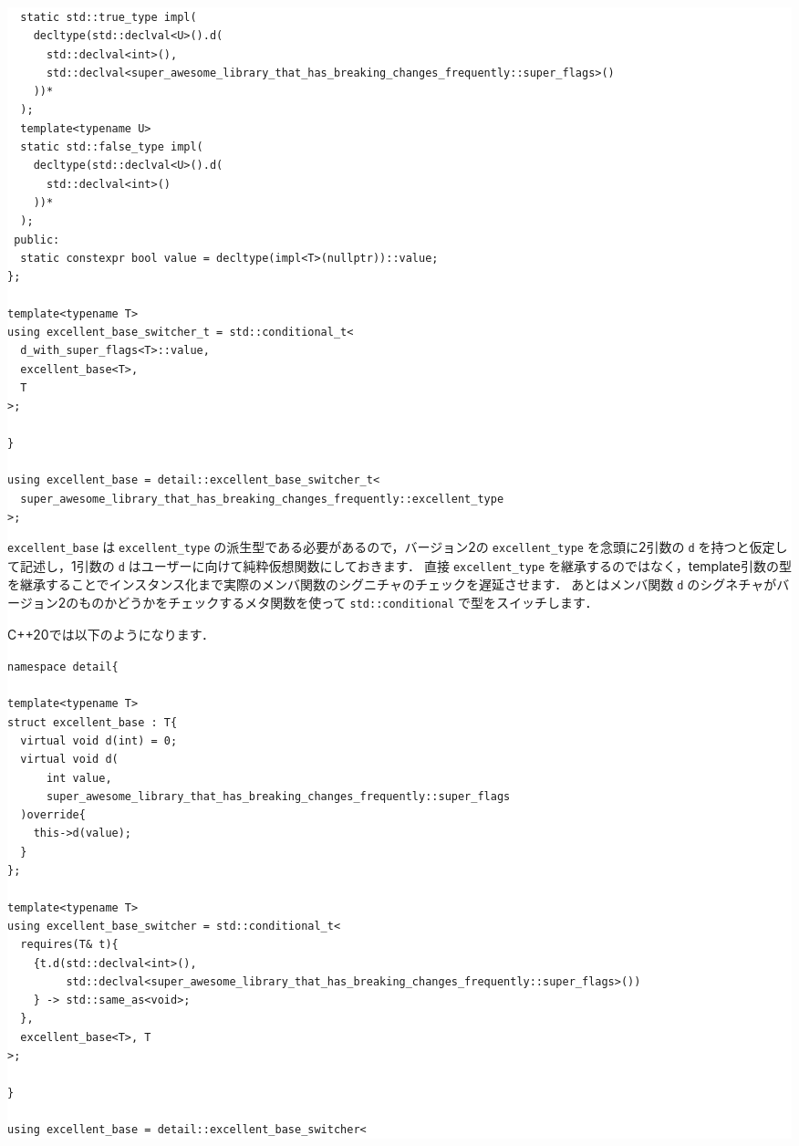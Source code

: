 ```cpp:C++17 回答
  static std::true_type impl(
    decltype(std::declval<U>().d(
      std::declval<int>(),
      std::declval<super_awesome_library_that_has_breaking_changes_frequently::super_flags>()
    ))*
  );
  template<typename U>
  static std::false_type impl(
    decltype(std::declval<U>().d(
      std::declval<int>()
    ))*
  );
 public:
  static constexpr bool value = decltype(impl<T>(nullptr))::value;
};

template<typename T>
using excellent_base_switcher_t = std::conditional_t<
  d_with_super_flags<T>::value,
  excellent_base<T>,
  T
>;

}

using excellent_base = detail::excellent_base_switcher_t<
  super_awesome_library_that_has_breaking_changes_frequently::excellent_type
>;
```

`excellent_base` は `excellent_type` の派生型である必要があるので，バージョン2の `excellent_type` を念頭に2引数の `d` を持つと仮定して記述し，1引数の `d` はユーザーに向けて純粋仮想関数にしておきます．
直接 `excellent_type` を継承するのではなく，template引数の型を継承することでインスタンス化まで実際のメンバ関数のシグニチャのチェックを遅延させます．
あとはメンバ関数 `d` のシグネチャがバージョン2のものかどうかをチェックするメタ関数を使って `std::conditional` で型をスイッチします．

C++20では以下のようになります．

```cpp:C++20 回答
namespace detail{

template<typename T>
struct excellent_base : T{
  virtual void d(int) = 0;
  virtual void d(
      int value,
      super_awesome_library_that_has_breaking_changes_frequently::super_flags
  )override{
    this->d(value);
  }
};

template<typename T>
using excellent_base_switcher = std::conditional_t<
  requires(T& t){
    {t.d(std::declval<int>(),
         std::declval<super_awesome_library_that_has_breaking_changes_frequently::super_flags>())
    } -> std::same_as<void>;
  },
  excellent_base<T>, T
>;

}

using excellent_base = detail::excellent_base_switcher<
```